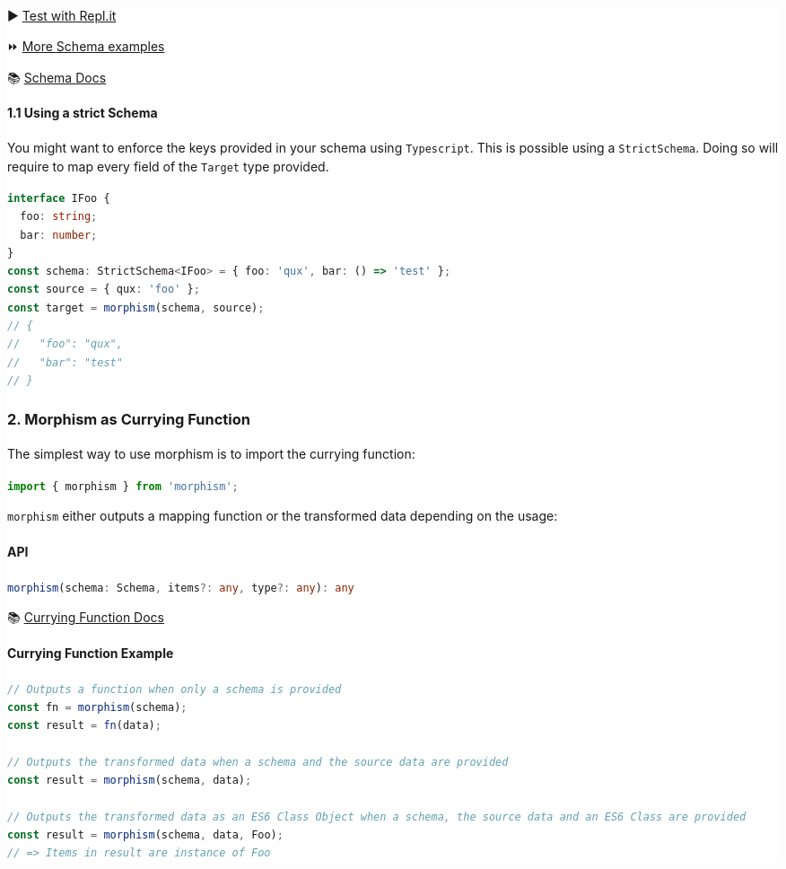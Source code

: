 ▶️ [Test with Repl.it](https://repl.it/@yrnd1/Morphism-Schema-Options)

⏩ [More Schema examples](#more-schema-examples)

📚 [Schema Docs](https://morphism.now.sh/classes/_morphismtree_.morphismschematree)

#### 1.1 Using a strict Schema

You might want to enforce the keys provided in your schema using `Typescript`. This is possible using a `StrictSchema`. Doing so will require to map every field of the `Target` type provided.

```ts
interface IFoo {
  foo: string;
  bar: number;
}
const schema: StrictSchema<IFoo> = { foo: 'qux', bar: () => 'test' };
const source = { qux: 'foo' };
const target = morphism(schema, source);
// {
//   "foo": "qux",
//   "bar": "test"
// }
```

### 2. Morphism as Currying Function

The simplest way to use morphism is to import the currying function:

```ts
import { morphism } from 'morphism';
```

`morphism` either outputs a mapping function or the transformed data depending on the usage:

#### API

```ts
morphism(schema: Schema, items?: any, type?: any): any
```


📚 [Currying Function Docs](https://morphism.now.sh/modules/morphism#morphism-1)

#### Currying Function Example

```ts
// Outputs a function when only a schema is provided
const fn = morphism(schema);
const result = fn(data);

// Outputs the transformed data when a schema and the source data are provided
const result = morphism(schema, data);

// Outputs the transformed data as an ES6 Class Object when a schema, the source data and an ES6 Class are provided
const result = morphism(schema, data, Foo);
// => Items in result are instance of Foo
```

